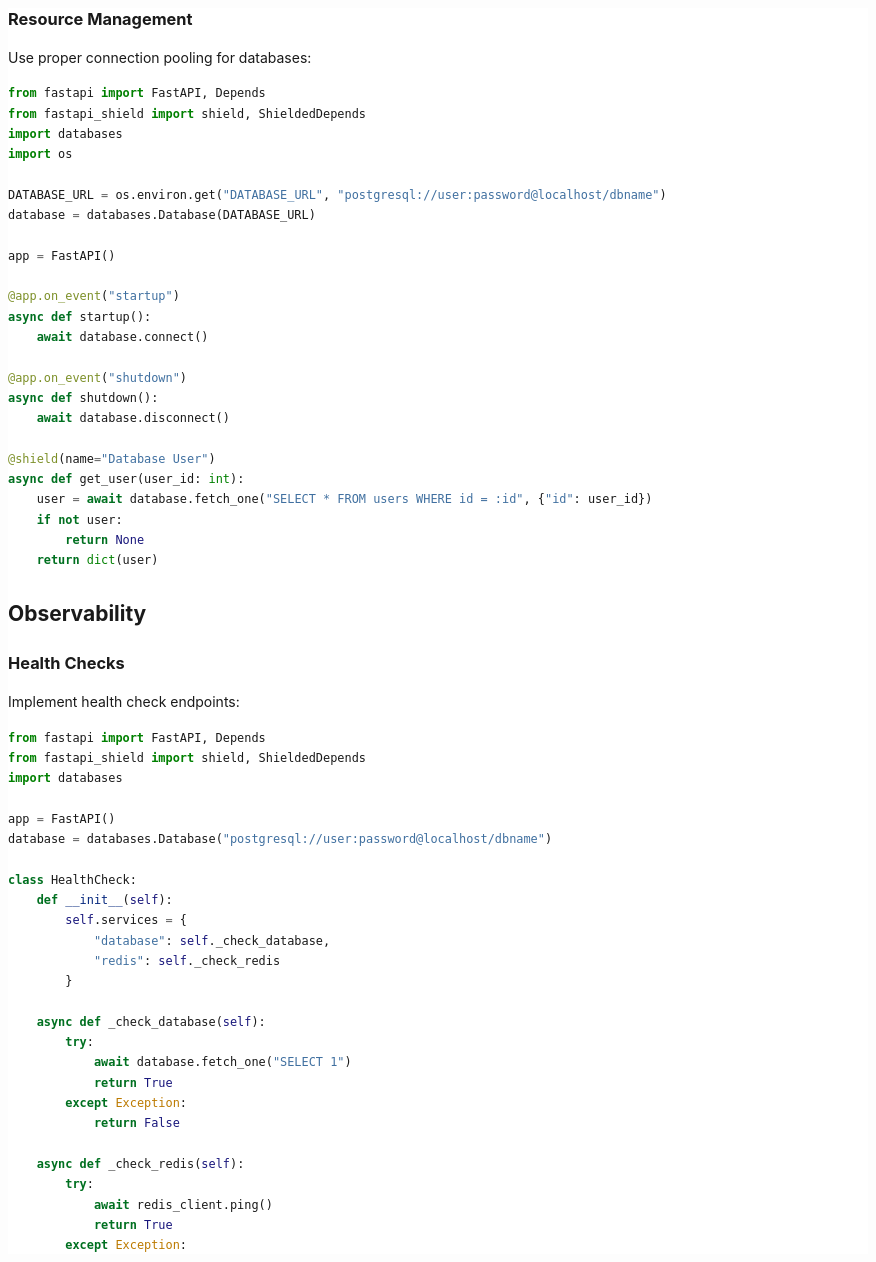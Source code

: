 ### Resource Management

Use proper connection pooling for databases:

```python
from fastapi import FastAPI, Depends
from fastapi_shield import shield, ShieldedDepends
import databases
import os

DATABASE_URL = os.environ.get("DATABASE_URL", "postgresql://user:password@localhost/dbname")
database = databases.Database(DATABASE_URL)

app = FastAPI()

@app.on_event("startup")
async def startup():
    await database.connect()

@app.on_event("shutdown")
async def shutdown():
    await database.disconnect()

@shield(name="Database User")
async def get_user(user_id: int):
    user = await database.fetch_one("SELECT * FROM users WHERE id = :id", {"id": user_id})
    if not user:
        return None
    return dict(user)
```

## Observability

### Health Checks

Implement health check endpoints:

```python
from fastapi import FastAPI, Depends
from fastapi_shield import shield, ShieldedDepends
import databases

app = FastAPI()
database = databases.Database("postgresql://user:password@localhost/dbname")

class HealthCheck:
    def __init__(self):
        self.services = {
            "database": self._check_database,
            "redis": self._check_redis
        }
    
    async def _check_database(self):
        try:
            await database.fetch_one("SELECT 1")
            return True
        except Exception:
            return False
    
    async def _check_redis(self):
        try:
            await redis_client.ping()
            return True
        except Exception:
```